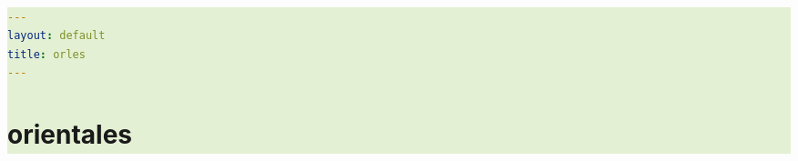 ```yaml
---
layout: default
title: orles
---
```

<style>
  /* Set background color for the whole page */
  body {
    background-color: #E4F0D3;
  }
</style>

# orientales